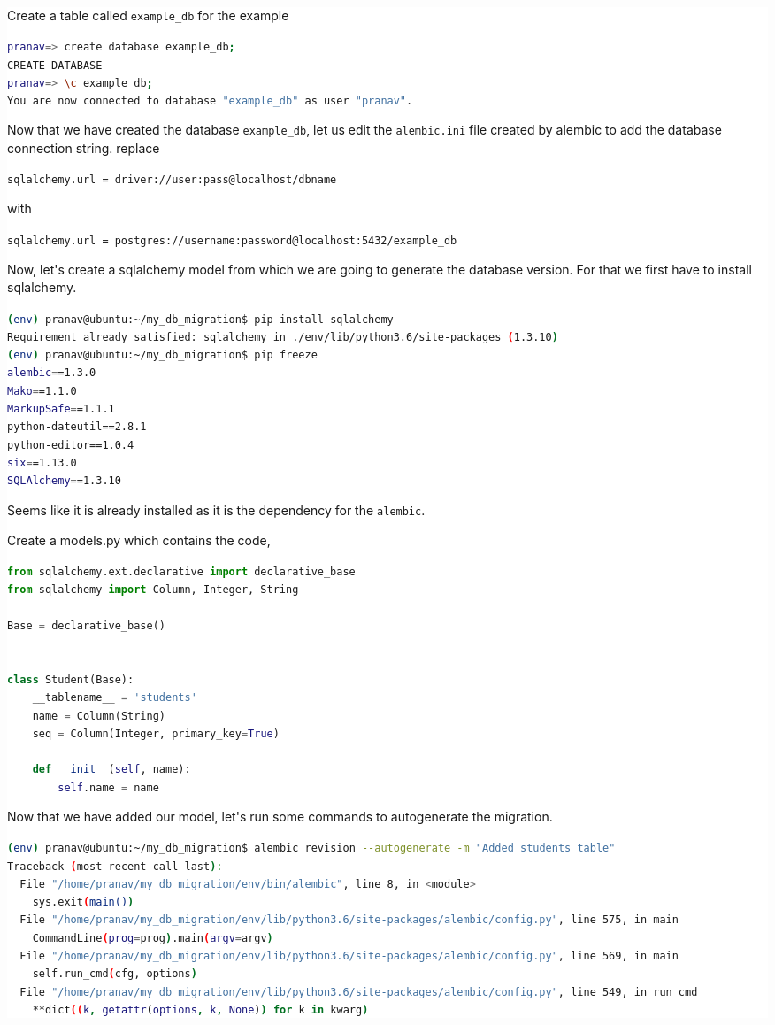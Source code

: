 Create a table called `example_db` for the example

```bash
pranav=> create database example_db;
CREATE DATABASE
pranav=> \c example_db;
You are now connected to database "example_db" as user "pranav".
```

Now that we have created the database `example_db`, let us edit the `alembic.ini` file
created by alembic to add the database connection string. replace 

`sqlalchemy.url = driver://user:pass@localhost/dbname`

with 

`sqlalchemy.url = postgres://username:password@localhost:5432/example_db`

Now, let's create a sqlalchemy model from which we are going to generate the database version.
For that we first have to install sqlalchemy.

```bash
(env) pranav@ubuntu:~/my_db_migration$ pip install sqlalchemy
Requirement already satisfied: sqlalchemy in ./env/lib/python3.6/site-packages (1.3.10)
(env) pranav@ubuntu:~/my_db_migration$ pip freeze
alembic==1.3.0
Mako==1.1.0
MarkupSafe==1.1.1
python-dateutil==2.8.1
python-editor==1.0.4
six==1.13.0
SQLAlchemy==1.3.10
```

Seems like it is already installed as it is the dependency for the `alembic`.

Create a models.py which contains the code,

```python
from sqlalchemy.ext.declarative import declarative_base
from sqlalchemy import Column, Integer, String

Base = declarative_base()


class Student(Base):
    __tablename__ = 'students'
    name = Column(String)
    seq = Column(Integer, primary_key=True)

    def __init__(self, name):
        self.name = name
```

Now that we have added our model, let's run some commands to autogenerate the migration.
```bash
(env) pranav@ubuntu:~/my_db_migration$ alembic revision --autogenerate -m "Added students table"
Traceback (most recent call last):
  File "/home/pranav/my_db_migration/env/bin/alembic", line 8, in <module>
    sys.exit(main())
  File "/home/pranav/my_db_migration/env/lib/python3.6/site-packages/alembic/config.py", line 575, in main
    CommandLine(prog=prog).main(argv=argv)
  File "/home/pranav/my_db_migration/env/lib/python3.6/site-packages/alembic/config.py", line 569, in main
    self.run_cmd(cfg, options)
  File "/home/pranav/my_db_migration/env/lib/python3.6/site-packages/alembic/config.py", line 549, in run_cmd
    **dict((k, getattr(options, k, None)) for k in kwarg)
```